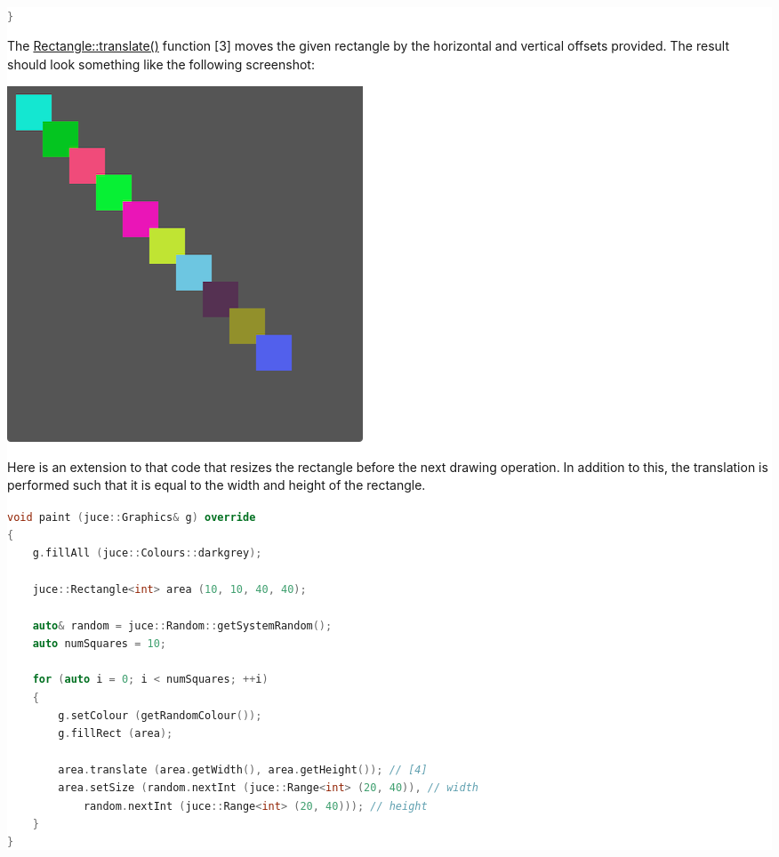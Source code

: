 ```cpp
}
```

The [Rectangle::translate()](https://docs.juce.com/master/classRectangle.html#aa13dfd466078c2710fdea6ff2f7b263b "Moves the rectangle's position by adding amount to its x and y coordinates.") function [3] moves the given rectangle by the horizontal and vertical offsets provided. The result should look something like the following screenshot:

![](/_images/tutorial_point_line_rectangle_screenshot2.png "Diagonal pattern of squares")

Here is an extension to that code that resizes the rectangle before the next drawing operation. In addition to this, the translation is performed such that it is equal to the width and height of the rectangle.

```cpp
void paint (juce::Graphics& g) override
{
    g.fillAll (juce::Colours::darkgrey);

    juce::Rectangle<int> area (10, 10, 40, 40);

    auto& random = juce::Random::getSystemRandom();
    auto numSquares = 10;

    for (auto i = 0; i < numSquares; ++i)
    {
        g.setColour (getRandomColour());
        g.fillRect (area);

        area.translate (area.getWidth(), area.getHeight()); // [4]
        area.setSize (random.nextInt (juce::Range<int> (20, 40)), // width
            random.nextInt (juce::Range<int> (20, 40))); // height
    }
}
```
